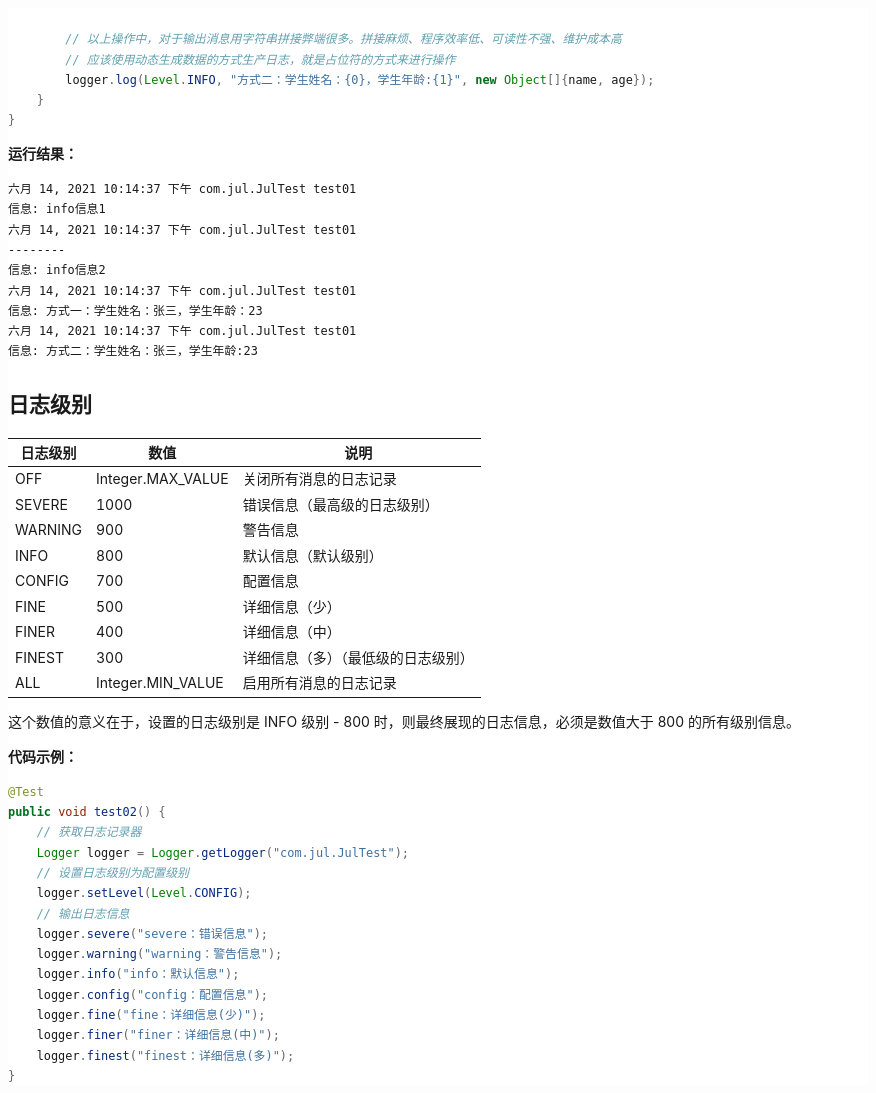```java

        // 以上操作中，对于输出消息用字符串拼接弊端很多。拼接麻烦、程序效率低、可读性不强、维护成本高
        // 应该使用动态生成数据的方式生产日志，就是占位符的方式来进行操作
        logger.log(Level.INFO, "方式二：学生姓名：{0}，学生年龄:{1}", new Object[]{name, age});
    }
}

```

**运行结果：**

```xml
六月 14, 2021 10:14:37 下午 com.jul.JulTest test01
信息: info信息1
六月 14, 2021 10:14:37 下午 com.jul.JulTest test01
--------
信息: info信息2
六月 14, 2021 10:14:37 下午 com.jul.JulTest test01
信息: 方式一：学生姓名：张三，学生年龄：23
六月 14, 2021 10:14:37 下午 com.jul.JulTest test01
信息: 方式二：学生姓名：张三，学生年龄:23

```

## 日志级别

| **日志级别** | **数值**          | **说明**                           |
| ------------ | ----------------- | ---------------------------------- |
| OFF          | Integer.MAX_VALUE | 关闭所有消息的日志记录             |
| SEVERE       | 1000              | 错误信息（最高级的日志级别）       |
| WARNING      | 900               | 警告信息                           |
| INFO         | 800               | 默认信息（默认级别）               |
| CONFIG       | 700               | 配置信息                           |
| FINE         | 500               | 详细信息（少）                     |
| FINER        | 400               | 详细信息（中）                     |
| FINEST       | 300               | 详细信息（多）（最低级的日志级别） |
| ALL          | Integer.MIN_VALUE | 启用所有消息的日志记录             |

这个数值的意义在于，设置的日志级别是 INFO 级别 - 800 时，则最终展现的日志信息，必须是数值大于 800 的所有级别信息。

**代码示例：**

```java
@Test
public void test02() {
    // 获取日志记录器
    Logger logger = Logger.getLogger("com.jul.JulTest");
    // 设置日志级别为配置级别
    logger.setLevel(Level.CONFIG);
    // 输出日志信息
    logger.severe("severe：错误信息");
    logger.warning("warning：警告信息");
    logger.info("info：默认信息");
    logger.config("config：配置信息");
    logger.fine("fine：详细信息(少)");
    logger.finer("finer：详细信息(中)");
    logger.finest("finest：详细信息(多)");
}

```
